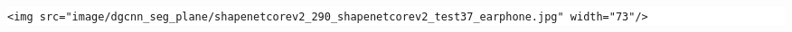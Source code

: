     <img src="image/dgcnn_seg_plane/shapenetcorev2_290_shapenetcorev2_test37_earphone.jpg" width="73"/>